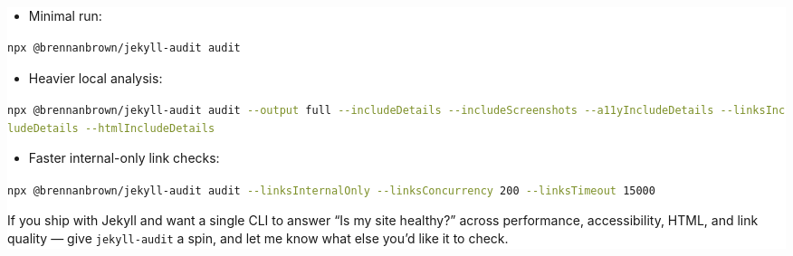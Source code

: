 - Minimal run:
```bash
npx @brennanbrown/jekyll-audit audit
```

- Heavier local analysis:
```bash
npx @brennanbrown/jekyll-audit audit --output full --includeDetails --includeScreenshots --a11yIncludeDetails --linksIncludeDetails --htmlIncludeDetails
```

- Faster internal-only link checks:
```bash
npx @brennanbrown/jekyll-audit audit --linksInternalOnly --linksConcurrency 200 --linksTimeout 15000
```

If you ship with Jekyll and want a single CLI to answer “Is my site healthy?” across performance, accessibility, HTML, and link quality — give `jekyll-audit` a spin, and let me know what else you’d like it to check.
